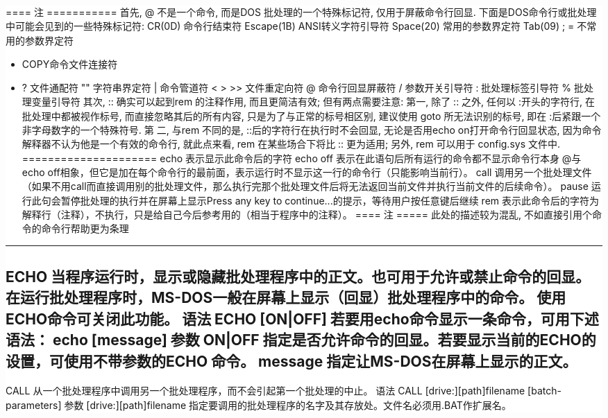 ==== 注 ===========
首先, @ 不是一个命令, 而是DOS 批处理的一个特殊标记符, 仅用于屏蔽命令行回显. 下面是DOS命令行或批处理中可能会见到的一些特殊标记符:
CR(0D) 命令行结束符
Escape(1B) ANSI转义字符引导符
Space(20) 常用的参数界定符
Tab(09) ; = 不常用的参数界定符
+ COPY命令文件连接符
* ? 文件通配符
"" 字符串界定符
| 命令管道符
< > >> 文件重定向符
@ 命令行回显屏蔽符
/ 参数开关引导符
: 批处理标签引导符
% 批处理变量引导符
其次, :: 确实可以起到rem 的注释作用, 而且更简洁有效; 但有两点需要注意:
第一, 除了 :: 之外, 任何以 :开头的字符行, 在批处理中都被视作标号, 而直接忽略其后的所有内容, 只是为了与正常的标号相区别, 建议使用 goto 所无法识别的标号, 即在 :后紧跟一个非字母数字的一个特殊符号.
第 二, 与rem 不同的是, ::后的字符行在执行时不会回显, 无论是否用echo on打开命令行回显状态, 因为命令解释器不认为他是一个有效的命令行, 就此点来看, rem 在某些场合下将比 :: 更为适用; 另外, rem 可以用于 config.sys 文件中.
=====================
echo 表示显示此命令后的字符
echo off 表示在此语句后所有运行的命令都不显示命令行本身
@与echo off相象，但它是加在每个命令行的最前面，表示运行时不显示这一行的命令行（只能影响当前行）。
call 调用另一个批处理文件（如果不用call而直接调用别的批处理文件，那么执行完那个批处理文件后将无法返回当前文件并执行当前文件的后续命令）。
pause 运行此句会暂停批处理的执行并在屏幕上显示Press any key to continue...的提示，等待用户按任意键后继续
rem 表示此命令后的字符为解释行（注释），不执行，只是给自己今后参考用的（相当于程序中的注释）。
==== 注 =====
此处的描述较为混乱, 不如直接引用个命令的命令行帮助更为条理
-------------------------
ECHO
当程序运行时，显示或隐藏批处理程序中的正文。也可用于允许或禁止命令的回显。
在运行批处理程序时，MS-DOS一般在屏幕上显示（回显）批处理程序中的命令。
使用ECHO命令可关闭此功能。
语法
ECHO [ON|OFF]
若要用echo命令显示一条命令，可用下述语法：
echo [message]
参数
ON|OFF
指定是否允许命令的回显。若要显示当前的ECHO的设置，可使用不带参数的ECHO
命令。
message
指定让MS-DOS在屏幕上显示的正文。
-------------------
CALL
从一个批处理程序中调用另一个批处理程序，而不会引起第一个批处理的中止。
语法
CALL [drive:][path]filename [batch-parameters]
参数
[drive:][path]filename
指定要调用的批处理程序的名字及其存放处。文件名必须用.BAT作扩展名。
